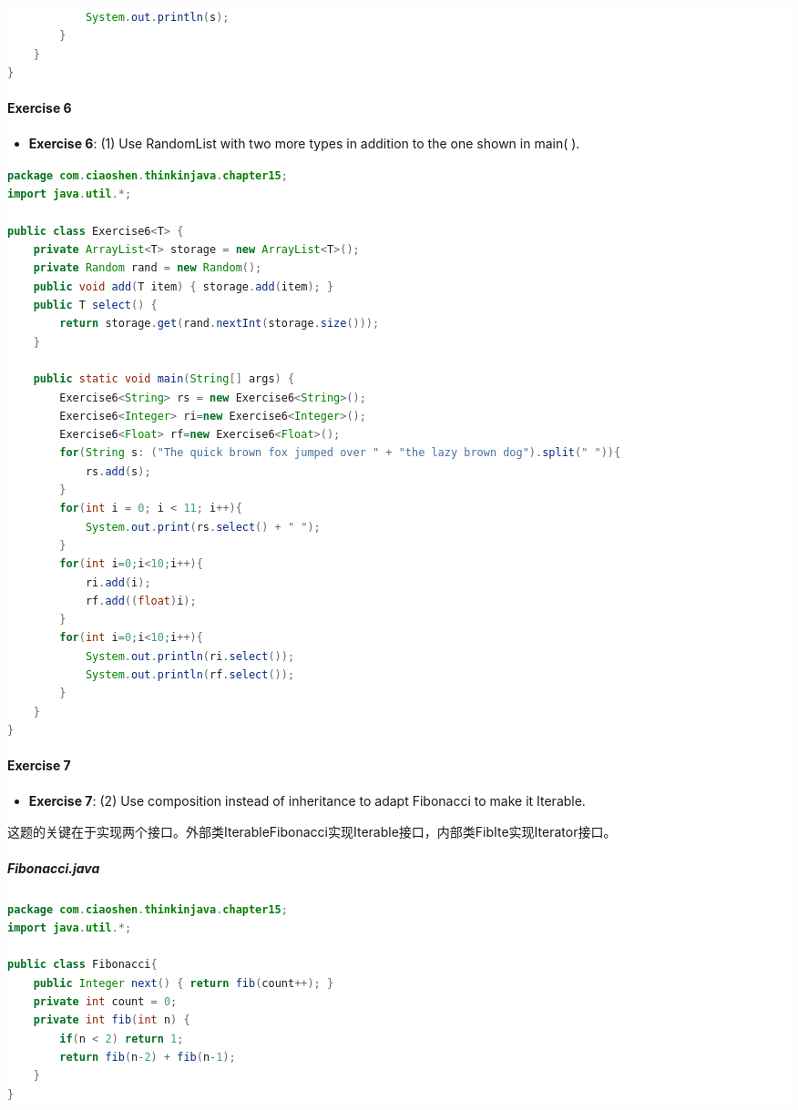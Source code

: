 ```java
            System.out.println(s);
        }
    }
}
```

#### Exercise 6
* **Exercise 6**: (1) Use RandomList with two more types in addition to the one shown in main( ).

```java
package com.ciaoshen.thinkinjava.chapter15;
import java.util.*;

public class Exercise6<T> {
    private ArrayList<T> storage = new ArrayList<T>();
    private Random rand = new Random();
    public void add(T item) { storage.add(item); }
    public T select() {
        return storage.get(rand.nextInt(storage.size()));
    }

    public static void main(String[] args) {
        Exercise6<String> rs = new Exercise6<String>();
        Exercise6<Integer> ri=new Exercise6<Integer>();
        Exercise6<Float> rf=new Exercise6<Float>();
        for(String s: ("The quick brown fox jumped over " + "the lazy brown dog").split(" ")){
            rs.add(s);
        }
        for(int i = 0; i < 11; i++){
            System.out.print(rs.select() + " ");
        }
        for(int i=0;i<10;i++){
            ri.add(i);
            rf.add((float)i);
        }
        for(int i=0;i<10;i++){
            System.out.println(ri.select());
            System.out.println(rf.select());
        }
    }
}
```

#### Exercise 7
* **Exercise 7**: (2) Use composition instead of inheritance to adapt Fibonacci to make it Iterable.

这题的关键在于实现两个接口。外部类IterableFibonacci实现Iterable<Integer>接口，内部类FibIte实现Iterator<Integer>接口。

##### Fibonacci.java
```java
package com.ciaoshen.thinkinjava.chapter15;
import java.util.*;

public class Fibonacci{
    public Integer next() { return fib(count++); }
    private int count = 0;
    private int fib(int n) {
        if(n < 2) return 1;
        return fib(n-2) + fib(n-1);
    }
}
```
